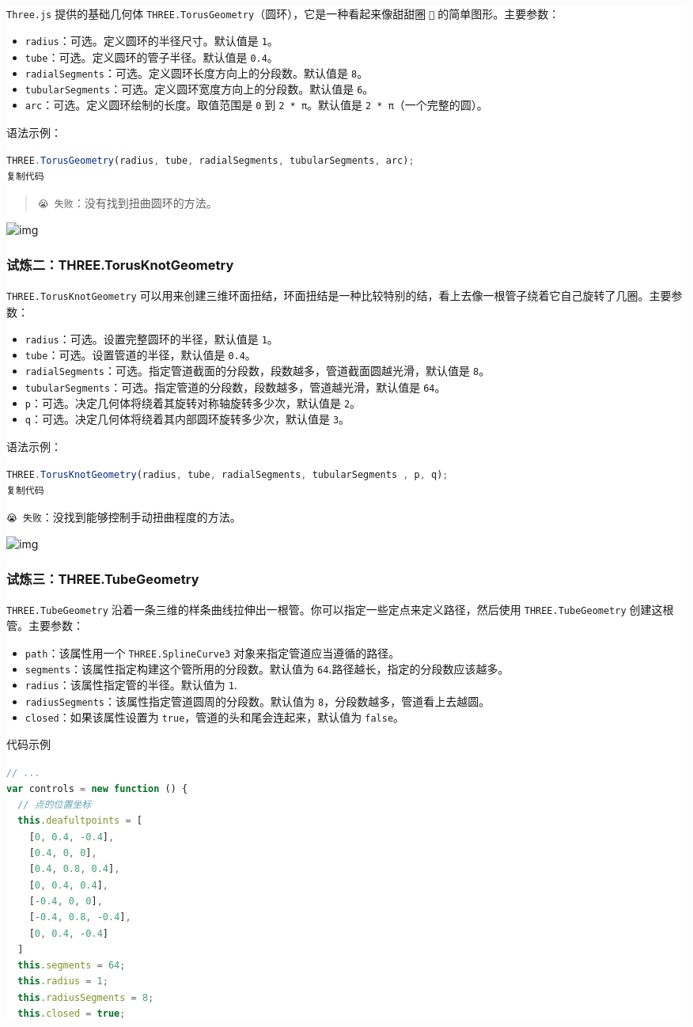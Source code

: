 `Three.js` 提供的基础几何体 `THREE.TorusGeometry`（圆环），它是一种看起来像甜甜圈 `🍩` 的简单图形。主要参数：

- `radius`：可选。定义圆环的半径尺寸。默认值是 `1`。
- `tube`：可选。定义圆环的管子半径。默认值是 `0.4`。
- `radialSegments`：可选。定义圆环长度方向上的分段数。默认值是 `8`。
- `tubularSegments`：可选。定义圆环宽度方向上的分段数。默认值是 `6`。
- `arc`：可选。定义圆环绘制的长度。取值范围是 `0` 到 `2 * π`。默认值是 `2 * π`（一个完整的圆）。

语法示例：

```js
THREE.TorusGeometry(radius, tube, radialSegments, tubularSegments, arc);
复制代码
```

> `😭 失败`：没有找到扭曲圆环的方法。

![img](https://p3-juejin.byteimg.com/tos-cn-i-k3u1fbpfcp/e078fca2c3ec463cabf064262376ce27~tplv-k3u1fbpfcp-watermark.awebp)

### 试炼二：THREE.TorusKnotGeometry

`THREE.TorusKnotGeometry` 可以用来创建三维环面扭结，环面扭结是一种比较特别的结，看上去像一根管子绕着它自己旋转了几圈。主要参数：

- `radius`：可选。设置完整圆环的半径，默认值是 `1`。
- `tube`：可选。设置管道的半径，默认值是 `0.4`。
- `radialSegments`：可选。指定管道截面的分段数，段数越多，管道截面圆越光滑，默认值是 `8`。
- `tubularSegments`：可选。指定管道的分段数，段数越多，管道越光滑，默认值是 `64`。
- `p`：可选。决定几何体将绕着其旋转对称轴旋转多少次，默认值是 `2`。
- `q`：可选。决定几何体将绕着其内部圆环旋转多少次，默认值是 `3`。

语法示例：

```js
THREE.TorusKnotGeometry(radius, tube, radialSegments, tubularSegments , p, q);
复制代码
```

`😭 失败`：没找到能够控制手动扭曲程度的方法。

![img](https://p3-juejin.byteimg.com/tos-cn-i-k3u1fbpfcp/1f223c3775d94f389aa4671cc42f7a6a~tplv-k3u1fbpfcp-watermark.awebp)

### 试炼三：THREE.TubeGeometry

`THREE.TubeGeometry` 沿着一条三维的样条曲线拉伸出一根管。你可以指定一些定点来定义路径，然后使用 `THREE.TubeGeometry` 创建这根管。主要参数：

- `path`：该属性用一个 `THREE.SplineCurve3` 对象来指定管道应当遵循的路径。
- `segments`：该属性指定构建这个管所用的分段数。默认值为 `64`.路径越长，指定的分段数应该越多。
- `radius`：该属性指定管的半径。默认值为 `1`.
- `radiusSegments`：该属性指定管道圆周的分段数。默认值为 `8`，分段数越多，管道看上去越圆。
- `closed`：如果该属性设置为 `true`，管道的头和尾会连起来，默认值为 `false`。

代码示例

```js
// ...
var controls = new function () {
  // 点的位置坐标
  this.deafultpoints = [
    [0, 0.4, -0.4],
    [0.4, 0, 0],
    [0.4, 0.8, 0.4],
    [0, 0.4, 0.4],
    [-0.4, 0, 0],
    [-0.4, 0.8, -0.4],
    [0, 0.4, -0.4]
  ]
  this.segments = 64;
  this.radius = 1;
  this.radiusSegments = 8;
  this.closed = true;
```